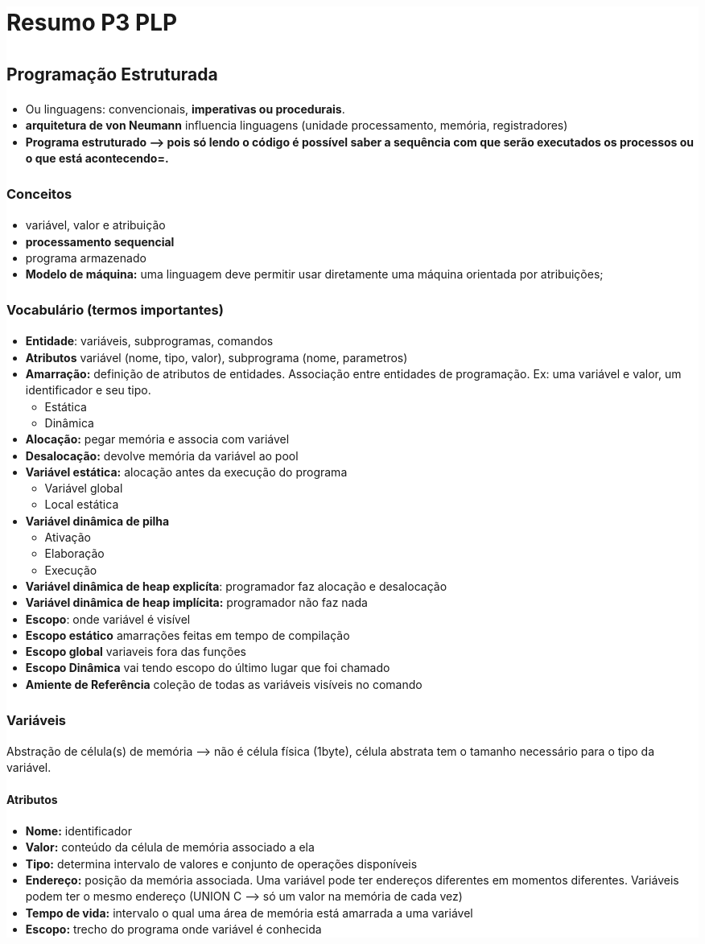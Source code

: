 # Resumo P3 PLP
## Programação Estruturada
* Ou linguagens: convencionais, **imperativas ou procedurais**.
* **arquitetura de von Neumann** influencia linguagens (unidade processamento, memória, registradores)
* **Programa estruturado --> pois só lendo o código é possível
saber a sequência com que serão executados os processos ou o que está acontecendo=.**

### Conceitos
- variável, valor e atribuição
- **processamento sequencial**
- programa armazenado
 - **Modelo de máquina:** uma linguagem deve permitir usar diretamente uma máquina orientada por atribuições;

### Vocabulário (termos importantes)
* **Entidade**: variáveis, subprogramas, comandos
* **Atributos** variável (nome, tipo, valor), subprograma (nome, parametros)
* **Amarração:** definição de atributos de entidades. Associação entre entidades  de programação. Ex: uma variável e valor, um identificador e seu tipo.
  * Estática
  * Dinâmica
* **Alocação:**  pegar memória e associa com variável
* **Desalocação:** devolve memória da variável ao pool
* **Variável estática:** alocação antes da execução do programa
  * Variável global
  * Local estática
* **Variável dinâmica de pilha**
  * Ativação
  * Elaboração
  * Execução
* **Variável dinâmica de heap explicíta**: programador faz alocação e desalocação
* **Variável dinâmica de heap implícita:** programador não faz nada
* **Escopo**: onde variável é visível
* **Escopo estático** amarrações feitas em tempo de compilação
* **Escopo global** variaveis fora das funções
* **Escopo Dinâmica** vai tendo escopo do último lugar que foi chamado
* **Amiente de Referência** coleção de todas as variáveis visíveis no comando

### Variáveis
Abstração de célula(s) de memória --> não é célula física (1byte), célula abstrata tem o tamanho necessário para o tipo da variável.

#### Atributos
* **Nome:** identificador
* **Valor:** conteúdo da célula de memória associado a ela
* **Tipo:** determina intervalo de valores e conjunto de operações disponíveis
* **Endereço:** posição da memória associada. Uma variável pode ter endereços diferentes em momentos diferentes. Variáveis podem ter o mesmo endereço (UNION C --> só um valor na memória de cada vez)
* **Tempo de vida:** intervalo o qual uma área de memória está amarrada a uma variável
* **Escopo:** trecho do programa onde variável é conhecida
